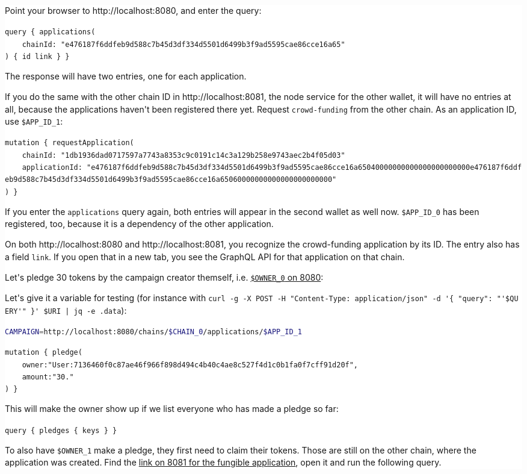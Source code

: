Point your browser to http://localhost:8080, and enter the query:

```gql,uri=http://localhost:8080
query { applications(
    chainId: "e476187f6ddfeb9d588c7b45d3df334d5501d6499b3f9ad5595cae86cce16a65"
) { id link } }
```

The response will have two entries, one for each application.

If you do the same with the other chain ID in http://localhost:8081, the node service for the
other wallet, it will have no entries at all, because the applications haven't been registered
there yet. Request `crowd-funding` from the other chain. As an application ID, use `$APP_ID_1`:

```gql,uri=http://localhost:8081
mutation { requestApplication(
    chainId: "1db1936dad0717597a7743a8353c9c0191c14c3a129b258e9743aec2b4f05d03"
    applicationId: "e476187f6ddfeb9d588c7b45d3df334d5501d6499b3f9ad5595cae86cce16a65040000000000000000000000e476187f6ddfeb9d588c7b45d3df334d5501d6499b3f9ad5595cae86cce16a65060000000000000000000000"
) }
```

If you enter the `applications` query again, both entries will appear in the second wallet as
well now. `$APP_ID_0` has been registered, too, because it is a dependency of the other
application.

On both http://localhost:8080 and http://localhost:8081, you recognize the crowd-funding
application by its ID. The entry also has a field `link`. If you open that in a new tab, you
see the GraphQL API for that application on that chain.

Let's pledge 30 tokens by the campaign creator themself, i.e.
[`$OWNER_0` on 8080](http://localhost:8080/chains/e476187f6ddfeb9d588c7b45d3df334d5501d6499b3f9ad5595cae86cce16a65/applications/e476187f6ddfeb9d588c7b45d3df334d5501d6499b3f9ad5595cae86cce16a65040000000000000000000000e476187f6ddfeb9d588c7b45d3df334d5501d6499b3f9ad5595cae86cce16a65060000000000000000000000):

Let's give it a variable for testing (for instance with `curl -g -X POST -H "Content-Type: application/json" -d '{ "query": "'$QUERY'" }' $URI | jq -e .data`):
```bash
CAMPAIGN=http://localhost:8080/chains/$CHAIN_0/applications/$APP_ID_1
```

```gql,uri=$CAMPAIGN
mutation { pledge(
    owner:"User:7136460f0c87ae46f966f898d494c4b40c4ae8c527f4d1c0b1fa0f7cff91d20f",
    amount:"30."
) }
```

This will make the owner show up if we list everyone who has made a pledge so far:

```gql,uri=$CAMPAIGN
query { pledges { keys } }
```

To also have `$OWNER_1` make a pledge, they first need to claim their tokens. Those are still
on the other chain, where the application was created. Find the [link on 8081
for the fungible application](http://localhost:8081/chains/1db1936dad0717597a7743a8353c9c0191c14c3a129b258e9743aec2b4f05d03/applications/e476187f6ddfeb9d588c7b45d3df334d5501d6499b3f9ad5595cae86cce16a65010000000000000001000000e476187f6ddfeb9d588c7b45d3df334d5501d6499b3f9ad5595cae86cce16a65030000000000000000000000),
open it and run the following query.
